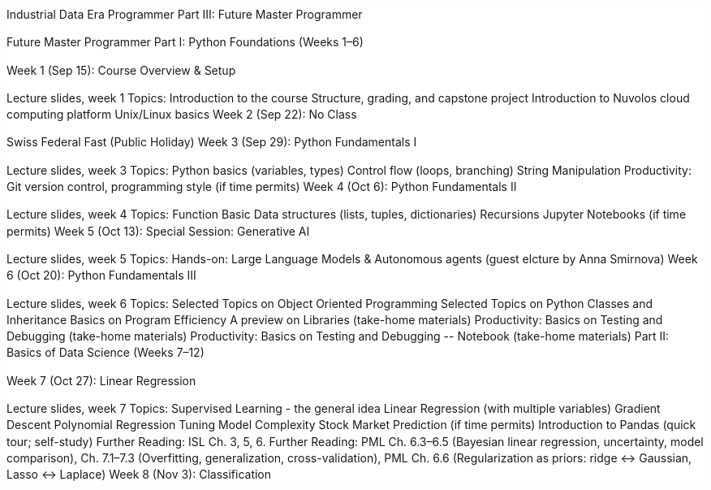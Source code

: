 Industrial Data Era Programmer
Part III: Future Master Programmer

Future Master Programmer
Part I: Python Foundations (Weeks 1–6)

Week 1 (Sep 15): Course Overview & Setup

Lecture slides, week 1
Topics:
Introduction to the course
Structure, grading, and capstone project
Introduction to Nuvolos cloud computing platform
Unix/Linux basics
Week 2 (Sep 22): No Class

Swiss Federal Fast (Public Holiday)
Week 3 (Sep 29): Python Fundamentals I

Lecture slides, week 3
Topics:
Python basics (variables, types)
Control flow (loops, branching)
String Manipulation
Productivity: Git version control, programming style (if time permits)
Week 4 (Oct 6): Python Fundamentals II

Lecture slides, week 4
Topics:
Function
Basic Data structures (lists, tuples, dictionaries)
Recursions
Jupyter Notebooks (if time permits)
Week 5 (Oct 13): Special Session: Generative AI

Lecture slides, week 5
Topics:
Hands-on: Large Language Models & Autonomous agents (guest elcture by Anna Smirnova)
Week 6 (Oct 20): Python Fundamentals III

Lecture slides, week 6
Topics:
Selected Topics on Object Oriented Programming
Selected Topics on Python Classes and Inheritance
Basics on Program Efficiency
A preview on Libraries (take-home materials)
Productivity: Basics on Testing and Debugging (take-home materials)
Productivity: Basics on Testing and Debugging -- Notebook (take-home materials)
Part II: Basics of Data Science (Weeks 7–12)

Week 7 (Oct 27): Linear Regression

Lecture slides, week 7
Topics:
Supervised Learning - the general idea
Linear Regression (with multiple variables)
Gradient Descent
Polynomial Regression
Tuning Model Complexity
Stock Market Prediction (if time permits)
Introduction to Pandas (quick tour; self-study)
Further Reading: ISL Ch. 3, 5, 6.
Further Reading: PML Ch. 6.3–6.5 (Bayesian linear regression, uncertainty, model comparison), Ch. 7.1–7.3 (Overfitting, generalization, cross-validation), PML Ch. 6.6 (Regularization as priors: ridge ↔ Gaussian, Lasso ↔ Laplace)
Week 8 (Nov 3): Classification

